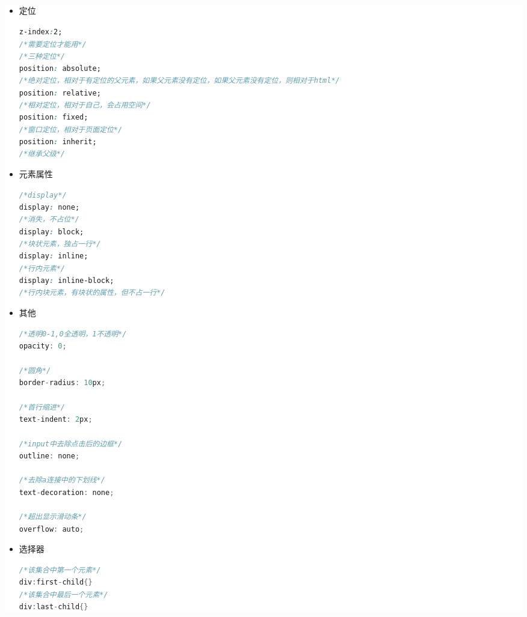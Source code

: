 * 定位

  ```css
  z-index:2;
  /*需要定位才能用*/
  /*三种定位*/
  position: absolute;
  /*绝对定位，相对于有定位的父元素，如果父元素没有定位，如果父元素没有定位，则相对于html*/
  position: relative;
  /*相对定位，相对于自己，会占用空间*/
  position: fixed;
  /*窗口定位，相对于页面定位*/
  position: inherit;
  /*继承父级*/
  ```

* 元素属性

  ```css
  /*display*/
  display: none;
  /*消失，不占位*/
  display: block;
  /*块状元素，独占一行*/
  display: inline;	
  /*行内元素*/
  display: inline-block;
  /*行内块元素，有块状的属性，但不占一行*/
  ```

* 其他

  ```cs
  /*透明0-1,0全透明，1不透明*/
  opacity: 0;
  
  /*圆角*/
  border-radius: 10px;
  
  /*首行缩进*/
  text-indent: 2px;
  
  /*input中去除点击后的边框*/
  outline: none;
  
  /*去除a连接中的下划线*/
  text-decoration: none;
  
  /*超出显示滑动条*/
  overflow: auto;
  ```

* 选择器

  ```cs
  /*该集合中第一个元素*/
  div:first-child{}
  /*该集合中最后一个元素*/
  div:last-child{}
  ```
